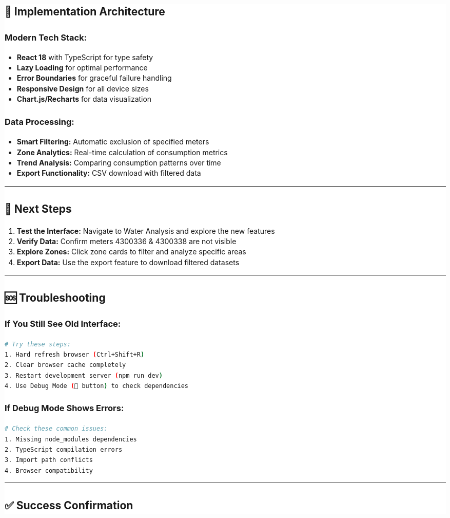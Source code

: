 
## 🚀 **Implementation Architecture**

### **Modern Tech Stack:**
- **React 18** with TypeScript for type safety
- **Lazy Loading** for optimal performance  
- **Error Boundaries** for graceful failure handling
- **Responsive Design** for all device sizes
- **Chart.js/Recharts** for data visualization

### **Data Processing:**
- **Smart Filtering:** Automatic exclusion of specified meters
- **Zone Analytics:** Real-time calculation of consumption metrics
- **Trend Analysis:** Comparing consumption patterns over time
- **Export Functionality:** CSV download with filtered data

---

## 🔄 **Next Steps**

1. **Test the Interface:** Navigate to Water Analysis and explore the new features
2. **Verify Data:** Confirm meters 4300336 & 4300338 are not visible
3. **Explore Zones:** Click zone cards to filter and analyze specific areas
4. **Export Data:** Use the export feature to download filtered datasets

---

## 🆘 **Troubleshooting**

### **If You Still See Old Interface:**
```bash
# Try these steps:
1. Hard refresh browser (Ctrl+Shift+R)
2. Clear browser cache completely
3. Restart development server (npm run dev)
4. Use Debug Mode (🔧 button) to check dependencies
```

### **If Debug Mode Shows Errors:**
```bash
# Check these common issues:
1. Missing node_modules dependencies
2. TypeScript compilation errors
3. Import path conflicts
4. Browser compatibility
```

---

## ✅ **Success Confirmation**

